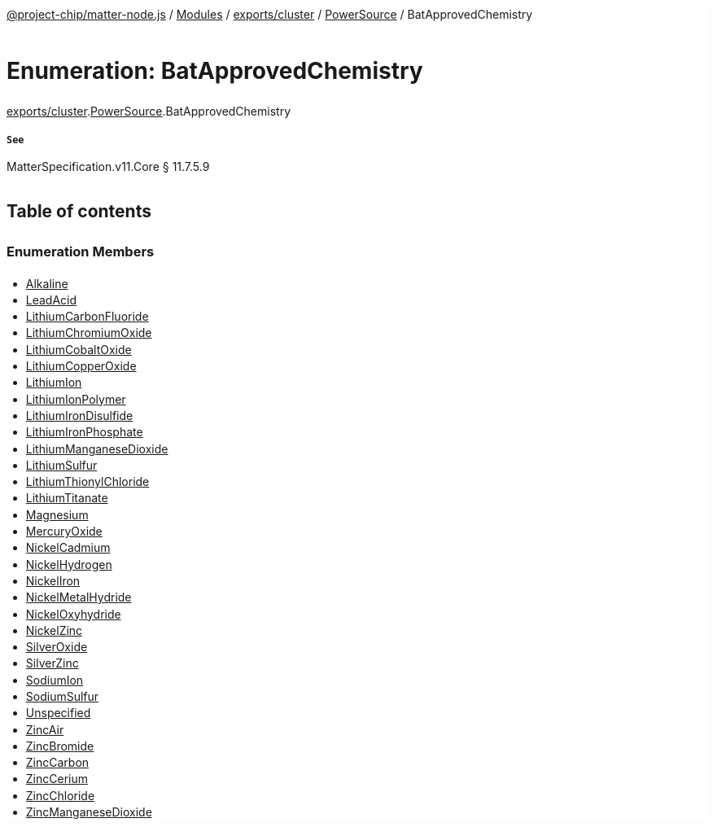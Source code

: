 [@project-chip/matter-node.js](../README.md) / [Modules](../modules.md) / [exports/cluster](../modules/exports_cluster.md) / [PowerSource](../modules/exports_cluster.PowerSource.md) / BatApprovedChemistry

# Enumeration: BatApprovedChemistry

[exports/cluster](../modules/exports_cluster.md).[PowerSource](../modules/exports_cluster.PowerSource.md).BatApprovedChemistry

**`See`**

MatterSpecification.v11.Core § 11.7.5.9

## Table of contents

### Enumeration Members

- [Alkaline](exports_cluster.PowerSource.BatApprovedChemistry.md#alkaline)
- [LeadAcid](exports_cluster.PowerSource.BatApprovedChemistry.md#leadacid)
- [LithiumCarbonFluoride](exports_cluster.PowerSource.BatApprovedChemistry.md#lithiumcarbonfluoride)
- [LithiumChromiumOxide](exports_cluster.PowerSource.BatApprovedChemistry.md#lithiumchromiumoxide)
- [LithiumCobaltOxide](exports_cluster.PowerSource.BatApprovedChemistry.md#lithiumcobaltoxide)
- [LithiumCopperOxide](exports_cluster.PowerSource.BatApprovedChemistry.md#lithiumcopperoxide)
- [LithiumIon](exports_cluster.PowerSource.BatApprovedChemistry.md#lithiumion)
- [LithiumIonPolymer](exports_cluster.PowerSource.BatApprovedChemistry.md#lithiumionpolymer)
- [LithiumIronDisulfide](exports_cluster.PowerSource.BatApprovedChemistry.md#lithiumirondisulfide)
- [LithiumIronPhosphate](exports_cluster.PowerSource.BatApprovedChemistry.md#lithiumironphosphate)
- [LithiumManganeseDioxide](exports_cluster.PowerSource.BatApprovedChemistry.md#lithiummanganesedioxide)
- [LithiumSulfur](exports_cluster.PowerSource.BatApprovedChemistry.md#lithiumsulfur)
- [LithiumThionylChloride](exports_cluster.PowerSource.BatApprovedChemistry.md#lithiumthionylchloride)
- [LithiumTitanate](exports_cluster.PowerSource.BatApprovedChemistry.md#lithiumtitanate)
- [Magnesium](exports_cluster.PowerSource.BatApprovedChemistry.md#magnesium)
- [MercuryOxide](exports_cluster.PowerSource.BatApprovedChemistry.md#mercuryoxide)
- [NickelCadmium](exports_cluster.PowerSource.BatApprovedChemistry.md#nickelcadmium)
- [NickelHydrogen](exports_cluster.PowerSource.BatApprovedChemistry.md#nickelhydrogen)
- [NickelIron](exports_cluster.PowerSource.BatApprovedChemistry.md#nickeliron)
- [NickelMetalHydride](exports_cluster.PowerSource.BatApprovedChemistry.md#nickelmetalhydride)
- [NickelOxyhydride](exports_cluster.PowerSource.BatApprovedChemistry.md#nickeloxyhydride)
- [NickelZinc](exports_cluster.PowerSource.BatApprovedChemistry.md#nickelzinc)
- [SilverOxide](exports_cluster.PowerSource.BatApprovedChemistry.md#silveroxide)
- [SilverZinc](exports_cluster.PowerSource.BatApprovedChemistry.md#silverzinc)
- [SodiumIon](exports_cluster.PowerSource.BatApprovedChemistry.md#sodiumion)
- [SodiumSulfur](exports_cluster.PowerSource.BatApprovedChemistry.md#sodiumsulfur)
- [Unspecified](exports_cluster.PowerSource.BatApprovedChemistry.md#unspecified)
- [ZincAir](exports_cluster.PowerSource.BatApprovedChemistry.md#zincair)
- [ZincBromide](exports_cluster.PowerSource.BatApprovedChemistry.md#zincbromide)
- [ZincCarbon](exports_cluster.PowerSource.BatApprovedChemistry.md#zinccarbon)
- [ZincCerium](exports_cluster.PowerSource.BatApprovedChemistry.md#zinccerium)
- [ZincChloride](exports_cluster.PowerSource.BatApprovedChemistry.md#zincchloride)
- [ZincManganeseDioxide](exports_cluster.PowerSource.BatApprovedChemistry.md#zincmanganesedioxide)
